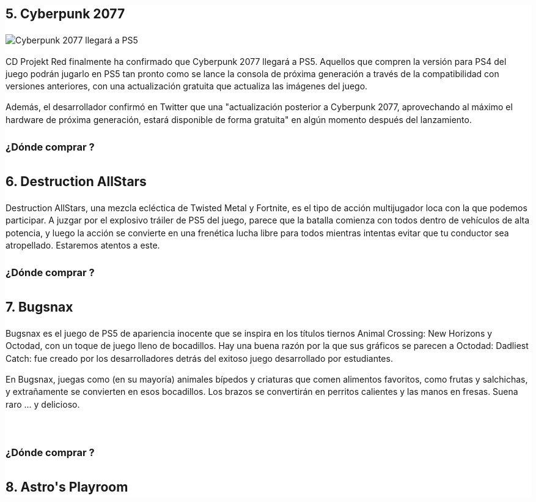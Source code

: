 ## 5. **Cyberpunk 2077**

![Cyberpunk 2077 llegará a PS5](/assets/img/videojuegos/Cyberpunk-2077-Art81.webp "Cyberpunk 2077 llegará a PS5")

CD Projekt Red finalmente ha confirmado que Cyberpunk 2077 llegará a PS5. Aquellos que compren la versión para PS4 del juego podrán jugarlo en PS5 tan pronto como se lance la consola de próxima generación a través de la compatibilidad con versiones anteriores, con una actualización gratuita que actualiza las imágenes del juego.

Además, el desarrollador confirmó en Twitter que una "actualización posterior a Cyberpunk 2077, aprovechando al máximo el hardware de próxima generación, estará disponible de forma gratuita" en algún momento después del lanzamiento.

### ¿Dónde comprar ?

## 6. **Destruction AllStars**

Destruction AllStars, una mezcla ecléctica de Twisted Metal y Fortnite, es el tipo de acción multijugador loca con la que podemos participar. A juzgar por el explosivo tráiler de PS5 del juego, parece que la batalla comienza con todos dentro de vehículos de alta potencia, y luego la acción se convierte en una frenética lucha libre para todos mientras intentas evitar que tu conductor sea atropellado. Estaremos atentos a este.

### ¿Dónde comprar ?

## 7. **Bugsnax**

Bugsnax es el juego de PS5 de apariencia inocente que se inspira en los títulos tiernos Animal Crossing: New Horizons y Octodad, con un toque de juego lleno de bocadillos. Hay una buena razón por la que sus gráficos se parecen a Octodad: Dadliest Catch: fue creado por los desarrolladores detrás del exitoso juego desarrollado por estudiantes. 

En Bugsnax, juegas como (en su mayoría) animales bípedos y criaturas que comen alimentos favoritos, como frutas y salchichas, y extrañamente se convierten en esos bocadillos. Los brazos se convertirán en perritos calientes y las manos en fresas. Suena raro ... y delicioso.

<div class="embed-responsive embed-responsive-16by9">
  <iframe class="embed-responsive-item" src="xxx" allowfullscreen></iframe>
</div><br/>

### ¿Dónde comprar ?

## 8. **Astro's Playroom**
